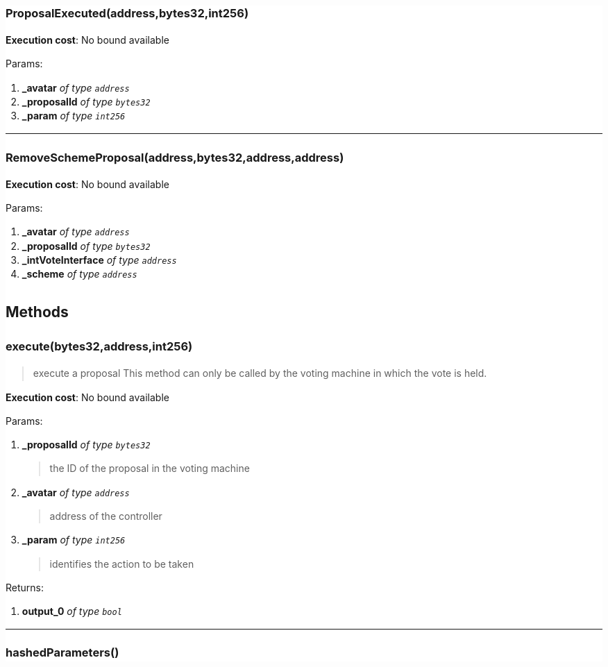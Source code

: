 ### ProposalExecuted(address,bytes32,int256)


**Execution cost**: No bound available


Params:

1. **_avatar** *of type `address`*
2. **_proposalId** *of type `bytes32`*
3. **_param** *of type `int256`*

--- 
### RemoveSchemeProposal(address,bytes32,address,address)


**Execution cost**: No bound available


Params:

1. **_avatar** *of type `address`*
2. **_proposalId** *of type `bytes32`*
3. **_intVoteInterface** *of type `address`*
4. **_scheme** *of type `address`*


## Methods
### execute(bytes32,address,int256)
>
> execute a  proposal This method can only be called by the voting machine in which the vote is held.


**Execution cost**: No bound available


Params:

1. **_proposalId** *of type `bytes32`*

    > the ID of the proposal in the voting machine

2. **_avatar** *of type `address`*

    > address of the controller

3. **_param** *of type `int256`*

    > identifies the action to be taken


Returns:


1. **output_0** *of type `bool`*

--- 
### hashedParameters()
